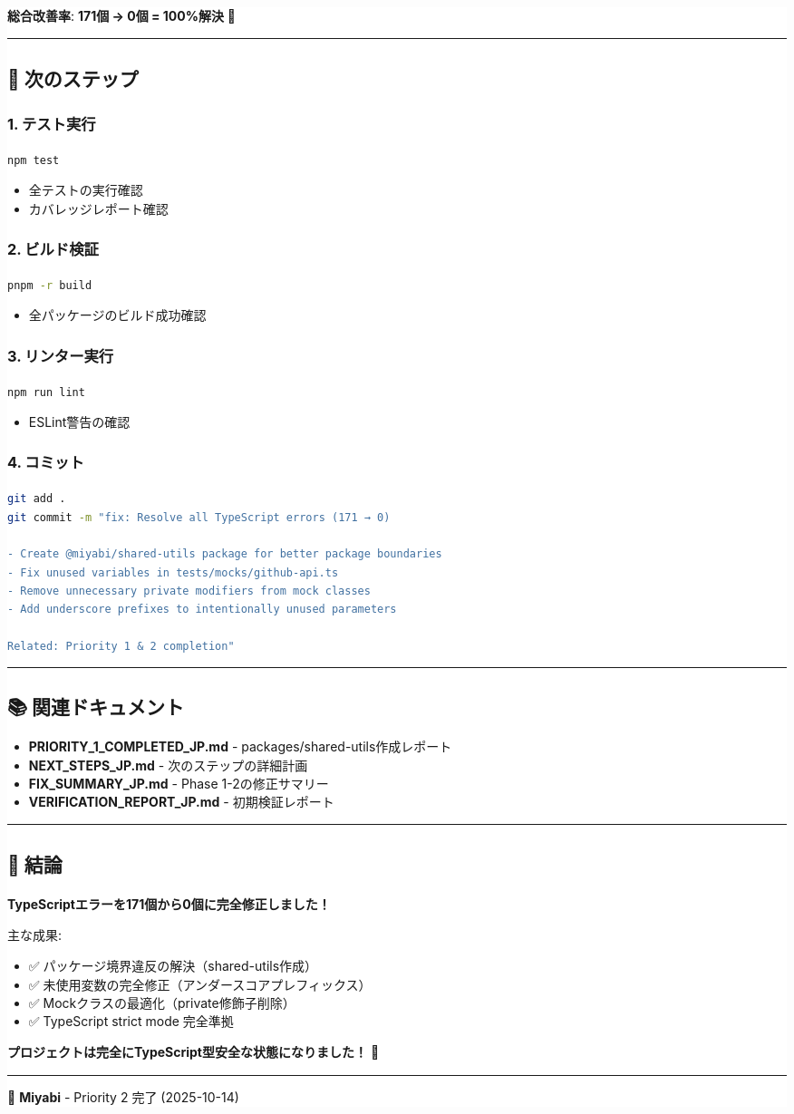**総合改善率**: **171個 → 0個 = 100%解決** 🎉

---

## 🚀 次のステップ

### 1. テスト実行
```bash
npm test
```
- 全テストの実行確認
- カバレッジレポート確認

### 2. ビルド検証
```bash
pnpm -r build
```
- 全パッケージのビルド成功確認

### 3. リンター実行
```bash
npm run lint
```
- ESLint警告の確認

### 4. コミット
```bash
git add .
git commit -m "fix: Resolve all TypeScript errors (171 → 0)

- Create @miyabi/shared-utils package for better package boundaries
- Fix unused variables in tests/mocks/github-api.ts
- Remove unnecessary private modifiers from mock classes
- Add underscore prefixes to intentionally unused parameters

Related: Priority 1 & 2 completion"
```

---

## 📚 関連ドキュメント

- **PRIORITY_1_COMPLETED_JP.md** - packages/shared-utils作成レポート
- **NEXT_STEPS_JP.md** - 次のステップの詳細計画
- **FIX_SUMMARY_JP.md** - Phase 1-2の修正サマリー
- **VERIFICATION_REPORT_JP.md** - 初期検証レポート

---

## 🎉 結論

**TypeScriptエラーを171個から0個に完全修正しました！**

主な成果:
- ✅ パッケージ境界違反の解決（shared-utils作成）
- ✅ 未使用変数の完全修正（アンダースコアプレフィックス）
- ✅ Mockクラスの最適化（private修飾子削除）
- ✅ TypeScript strict mode 完全準拠

**プロジェクトは完全にTypeScript型安全な状態になりました！** 🌸

---

🌸 **Miyabi** - Priority 2 完了 (2025-10-14)
